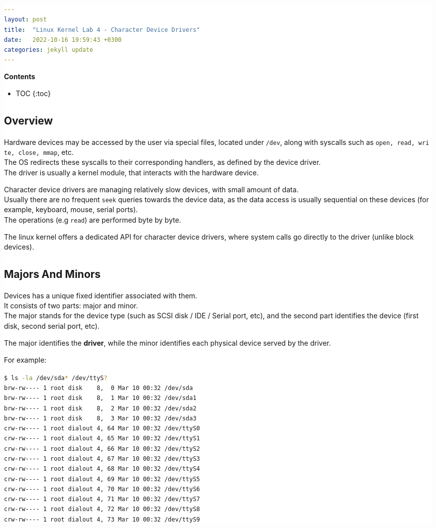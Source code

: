 ```yaml
---
layout: post
title:  "Linux Kernel Lab 4 - Character Device Drivers"
date:   2022-10-16 19:59:43 +0300
categories: jekyll update
---
```


**Contents**
* TOC
{:toc}
## Overview

Hardware devices may be accessed by the user via special files, located under `/dev`, along with syscalls such as `open, read, write, close, mmap`, etc. \
The OS redirects these syscalls to their corresponding handlers, as defined by the device driver. \
The driver is usually a kernel module, that interacts with the hardware device. 

Character device drivers are managing relatively slow devices, with small amount of data. \
Usually there are no frequent `seek` queries towards the device data, as the data access is usually sequential on these devices (for example, keyboard, mouse, serial ports). \
The operations (e.g `read`) are performed byte by byte. 

The linux kernel offers a dedicated API for character device drivers, where system calls go directly to the driver (unlike block devices). 

## Majors And Minors

Devices has a unique fixed identifier associated with them. \
It consists of two parts: major and minor. \
The major stands for the device type (such as SCSI disk / IDE / Serial port, etc), and the second part identifies the device (first disk, second serial port, etc). 

The major identifies the **driver**, while the minor identifies each physical device served by the driver. 

For example:

```bash
$ ls -la /dev/sda* /dev/ttyS?
brw-rw---- 1 root disk    8,  0 Mar 10 00:32 /dev/sda
brw-rw---- 1 root disk    8,  1 Mar 10 00:32 /dev/sda1
brw-rw---- 1 root disk    8,  2 Mar 10 00:32 /dev/sda2
brw-rw---- 1 root disk    8,  3 Mar 10 00:32 /dev/sda3
crw-rw---- 1 root dialout 4, 64 Mar 10 00:32 /dev/ttyS0
crw-rw---- 1 root dialout 4, 65 Mar 10 00:32 /dev/ttyS1
crw-rw---- 1 root dialout 4, 66 Mar 10 00:32 /dev/ttyS2
crw-rw---- 1 root dialout 4, 67 Mar 10 00:32 /dev/ttyS3
crw-rw---- 1 root dialout 4, 68 Mar 10 00:32 /dev/ttyS4
crw-rw---- 1 root dialout 4, 69 Mar 10 00:32 /dev/ttyS5
crw-rw---- 1 root dialout 4, 70 Mar 10 00:32 /dev/ttyS6
crw-rw---- 1 root dialout 4, 71 Mar 10 00:32 /dev/ttyS7
crw-rw---- 1 root dialout 4, 72 Mar 10 00:32 /dev/ttyS8
crw-rw---- 1 root dialout 4, 73 Mar 10 00:32 /dev/ttyS9
```

